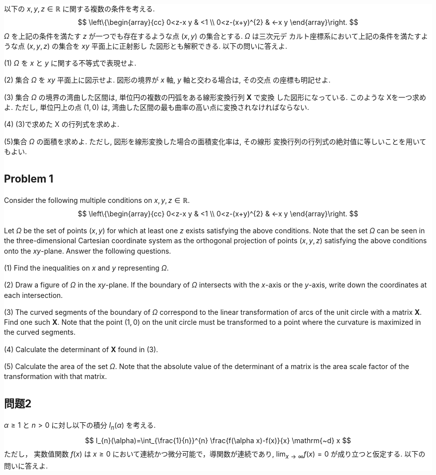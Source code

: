 以下の $x, y, z \in \mathbb{R}$ に関する複数の条件を考える.
$$
\left\{\begin{array}{cc}
0<z-x y & <1 \\
0<z-(x+y)^{2} & <-x y
\end{array}\right.
$$
$\Omega$ を上記の条件を満たす $z$ が一つでも存在するような点 $(x, y)$ の集合とする. $\Omega$ は三次元デ カルト座標系において上記の条件を満たすような点 $(x, y, z)$ の集合を $x y$ 平面上に正射影し た図形とも解釈できる. 以下の問いに答えよ.

(1) $\Omega$ を $x$ と $y$ に関する不等式で表現せよ.

(2) 集合 $\Omega$ を $x y$ 平面上に図示せよ. 図形の境界が $x$ 軸, $y$ 軸と交わる場合は, その交点 の座標も明記せよ.

(3) 集合 $\Omega$ の境界の湾曲した区間は, 単位円の複数の円弧をある線形変換行列 $\mathbf{X}$ で変換 した図形になっている. このような Xを一つ求めよ. ただし, 単位円上の点 $(1,0)$ は, 湾曲した区間の最も曲率の高い点に変換されなければならない.

(4) (3)で求めた X の行列式を求めよ.

(5)集合 $\Omega$ の面積を求めよ. ただし, 図形を線形変換した場合の面積変化率は, その線形 変換行列の行列式の絶対值に等しいことを用いてもよい.

## Problem 1
Consider the following multiple conditions on $x, y, z \in \mathbb{R}$.
$$
\left\{\begin{array}{cc}
0<z-x y & <1 \\
0<z-(x+y)^{2} & <-x y
\end{array}\right.
$$

Let $\Omega$ be the set of points $(x, y)$ for which at least one $z$ exists satisfying the above conditions. Note that the set $\Omega$ can be seen in the three-dimensional Cartesian coordinate system as the orthogonal projection of points $(x, y, z)$ satisfying the above conditions onto the $x y$-plane. Answer the following questions.

(1) Find the inequalities on $x$ and $y$ representing $\Omega$.

(2) Draw a figure of $\Omega$ in the $x y$-plane. If the boundary of $\Omega$ intersects with the $x$-axis or the $y$-axis, write down the coordinates at each intersection.

(3) The curved segments of the boundary of $\Omega$ correspond to the linear transformation of arcs of the unit circle with a matrix $\mathbf{X}$. Find one such $\mathbf{X}$. Note that the point $(1,0)$ on the unit circle must be transformed to a point where the curvature is maximized in the curved segments.

(4) Calculate the determinant of $\mathbf{X}$ found in (3).

(5) Calculate the area of the set $\Omega$. Note that the absolute value of the determinant of a matrix is the area scale factor of the transformation with that matrix.

## 問题2

$\alpha \geq 1$ と $n>0$ に対し以下の積分 $I_{n}(\alpha)$ を考える.
$$
I_{n}(\alpha)=\int_{\frac{1}{n}}^{n} \frac{f(\alpha x)-f(x)}{x} \mathrm{~d} x
$$
ただし， 実数值関数 $f(x)$ は $x \geq 0$ において連続かつ微分可能で，導関数が連続であり, $\displaystyle \lim _{x \rightarrow \infty} f(x)=0$ が成り立つと仮定する. 以下の問いに答えよ.
